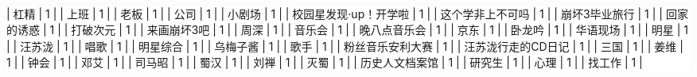 | 杠精 | 1 |
| 上班 | 1 |
| 老板 | 1 |
| 公司 | 1 |
| 小剧场 | 1 |
| 校园星发现·up！开学啦 | 1 |
| 这个学非上不可吗 | 1 |
| 崩坏3毕业旅行 | 1 |
| 回家的诱惑 | 1 |
| 打破次元 | 1 |
| 来画崩坏3吧 | 1 |
| 周深 | 1 |
| 音乐会 | 1 |
| 晚八点音乐会 | 1 |
| 京东 | 1 |
| 卧龙吟 | 1 |
| 华语现场 | 1 |
| 明星 | 1 |
| 汪苏泷 | 1 |
| 唱歌 | 1 |
| 明星综合 | 1 |
| 乌梅子酱 | 1 |
| 歌手 | 1 |
| 粉丝音乐安利大赛 | 1 |
| 汪苏泷行走的CD日记 | 1 |
| 三国 | 1 |
| 姜维 | 1 |
| 钟会 | 1 |
| 邓艾 | 1 |
| 司马昭 | 1 |
| 蜀汉 | 1 |
| 刘禅 | 1 |
| 灭蜀 | 1 |
| 历史人文档案馆 | 1 |
| 研究生 | 1 |
| 心理 | 1 |
| 找工作 | 1 |